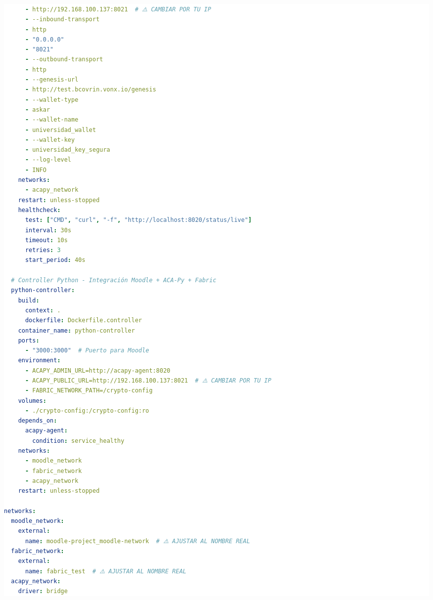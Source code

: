 ```yaml
      - http://192.168.100.137:8021  # ⚠️ CAMBIAR POR TU IP
      - --inbound-transport
      - http
      - "0.0.0.0"
      - "8021"
      - --outbound-transport
      - http
      - --genesis-url
      - http://test.bcovrin.vonx.io/genesis
      - --wallet-type
      - askar
      - --wallet-name
      - universidad_wallet
      - --wallet-key
      - universidad_key_segura
      - --log-level
      - INFO
    networks:
      - acapy_network
    restart: unless-stopped
    healthcheck:
      test: ["CMD", "curl", "-f", "http://localhost:8020/status/live"]
      interval: 30s
      timeout: 10s
      retries: 3
      start_period: 40s

  # Controller Python - Integración Moodle + ACA-Py + Fabric
  python-controller:
    build:
      context: .
      dockerfile: Dockerfile.controller
    container_name: python-controller
    ports:
      - "3000:3000"  # Puerto para Moodle
    environment:
      - ACAPY_ADMIN_URL=http://acapy-agent:8020
      - ACAPY_PUBLIC_URL=http://192.168.100.137:8021  # ⚠️ CAMBIAR POR TU IP
      - FABRIC_NETWORK_PATH=/crypto-config
    volumes:
      - ./crypto-config:/crypto-config:ro
    depends_on:
      acapy-agent:
        condition: service_healthy
    networks:
      - moodle_network
      - fabric_network
      - acapy_network
    restart: unless-stopped

networks:
  moodle_network:
    external:
      name: moodle-project_moodle-network  # ⚠️ AJUSTAR AL NOMBRE REAL
  fabric_network:
    external:
      name: fabric_test  # ⚠️ AJUSTAR AL NOMBRE REAL
  acapy_network:
    driver: bridge
```
